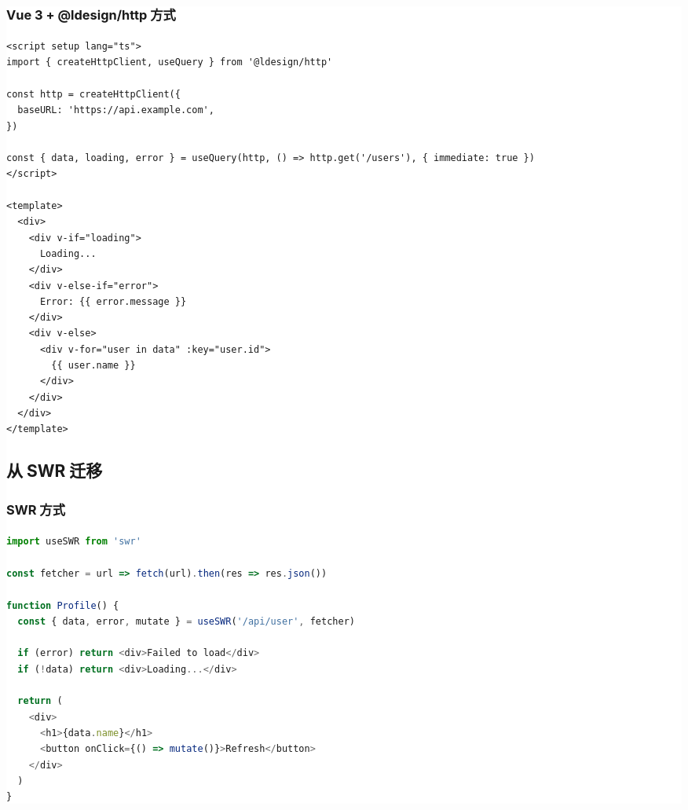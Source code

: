 ### Vue 3 + @ldesign/http 方式

```vue
<script setup lang="ts">
import { createHttpClient, useQuery } from '@ldesign/http'

const http = createHttpClient({
  baseURL: 'https://api.example.com',
})

const { data, loading, error } = useQuery(http, () => http.get('/users'), { immediate: true })
</script>

<template>
  <div>
    <div v-if="loading">
      Loading...
    </div>
    <div v-else-if="error">
      Error: {{ error.message }}
    </div>
    <div v-else>
      <div v-for="user in data" :key="user.id">
        {{ user.name }}
      </div>
    </div>
  </div>
</template>
```

## 从 SWR 迁移

### SWR 方式

```typescript
import useSWR from 'swr'

const fetcher = url => fetch(url).then(res => res.json())

function Profile() {
  const { data, error, mutate } = useSWR('/api/user', fetcher)

  if (error) return <div>Failed to load</div>
  if (!data) return <div>Loading...</div>

  return (
    <div>
      <h1>{data.name}</h1>
      <button onClick={() => mutate()}>Refresh</button>
    </div>
  )
}
```
